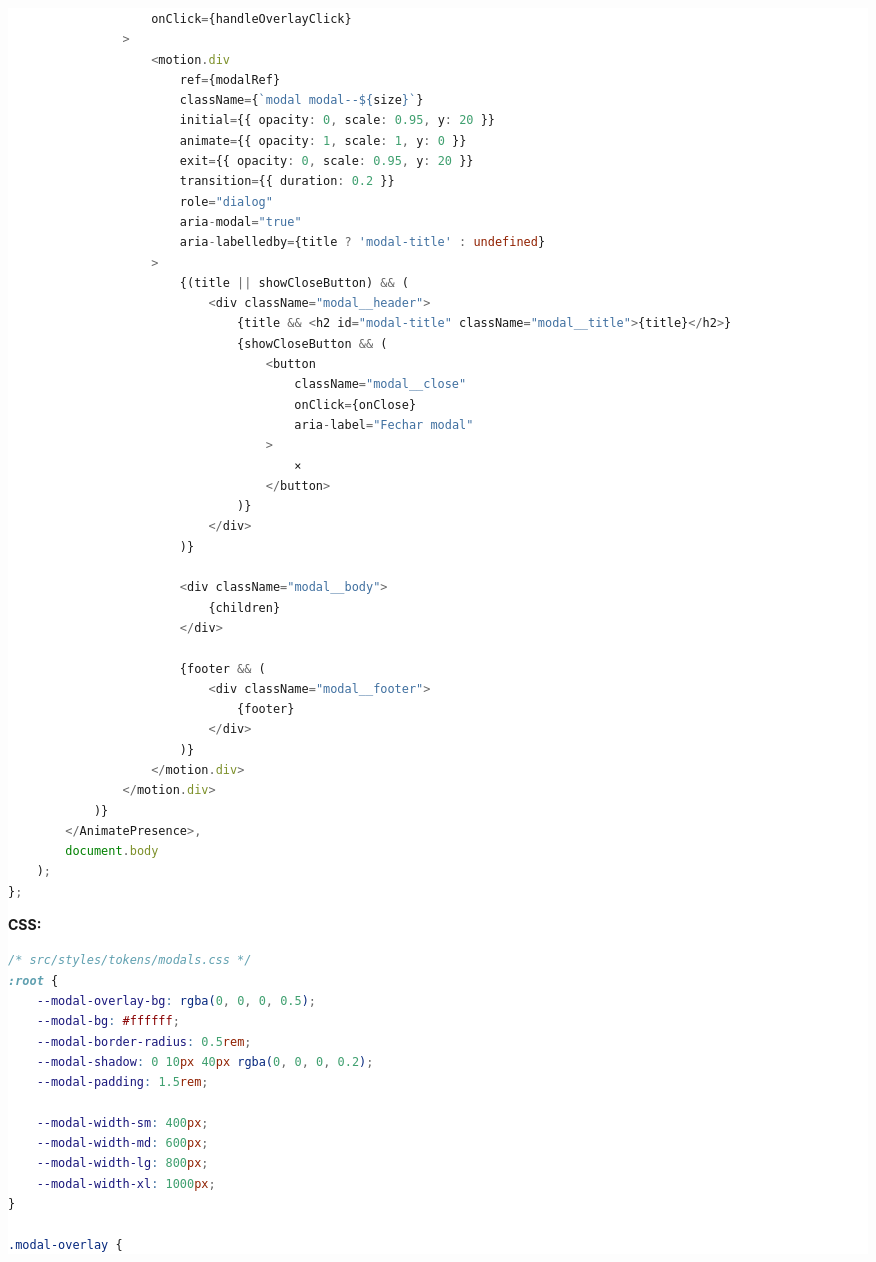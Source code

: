 ```typescript
                    onClick={handleOverlayClick}
                >
                    <motion.div
                        ref={modalRef}
                        className={`modal modal--${size}`}
                        initial={{ opacity: 0, scale: 0.95, y: 20 }}
                        animate={{ opacity: 1, scale: 1, y: 0 }}
                        exit={{ opacity: 0, scale: 0.95, y: 20 }}
                        transition={{ duration: 0.2 }}
                        role="dialog"
                        aria-modal="true"
                        aria-labelledby={title ? 'modal-title' : undefined}
                    >
                        {(title || showCloseButton) && (
                            <div className="modal__header">
                                {title && <h2 id="modal-title" className="modal__title">{title}</h2>}
                                {showCloseButton && (
                                    <button
                                        className="modal__close"
                                        onClick={onClose}
                                        aria-label="Fechar modal"
                                    >
                                        ×
                                    </button>
                                )}
                            </div>
                        )}
                        
                        <div className="modal__body">
                            {children}
                        </div>
                        
                        {footer && (
                            <div className="modal__footer">
                                {footer}
                            </div>
                        )}
                    </motion.div>
                </motion.div>
            )}
        </AnimatePresence>,
        document.body
    );
};
```

**CSS:**
```css
/* src/styles/tokens/modals.css */
:root {
    --modal-overlay-bg: rgba(0, 0, 0, 0.5);
    --modal-bg: #ffffff;
    --modal-border-radius: 0.5rem;
    --modal-shadow: 0 10px 40px rgba(0, 0, 0, 0.2);
    --modal-padding: 1.5rem;
    
    --modal-width-sm: 400px;
    --modal-width-md: 600px;
    --modal-width-lg: 800px;
    --modal-width-xl: 1000px;
}

.modal-overlay {
```